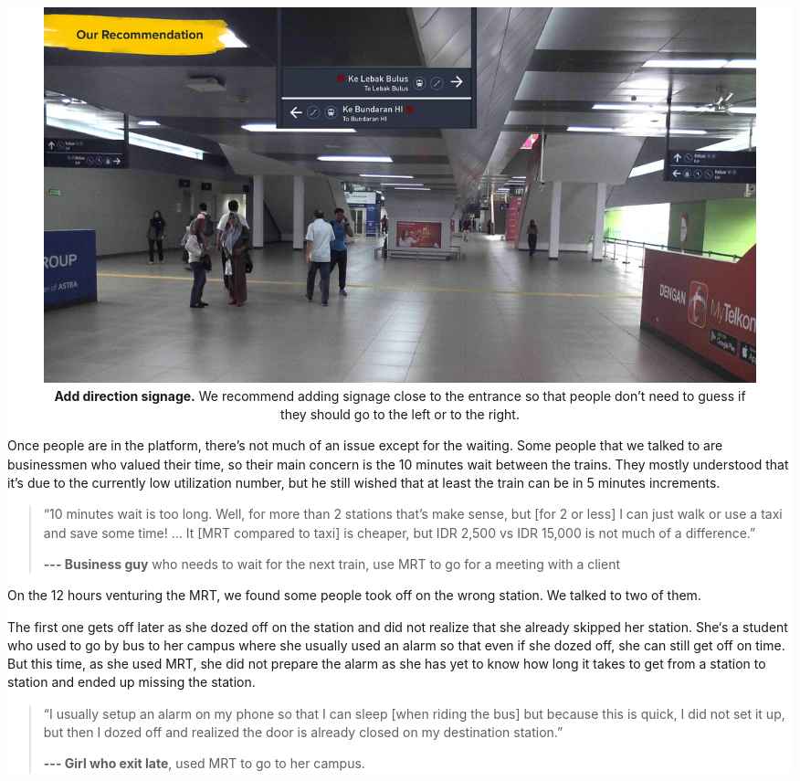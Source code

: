 <figure>
<img alt="Signage is added right at the entrance of the main hall" src="/assets/2019-05-03-mrt-jakarta-experience-evaluation/add-signage.webp" />
<figcaption style="width:100%; text-align:center;"><strong>Add direction signage.</strong> We recommend adding signage close to the entrance so that people don’t need to guess if they should go to the left or to the right.</figcaption>
</figure>

Once people are in the platform, there’s not much of an issue except for the waiting. Some people that we talked to are businessmen who valued their time, so their main concern is the 10 minutes wait between the trains. They mostly understood that it’s due to the currently low utilization number, but he still wished that at least the train can be in 5 minutes increments.

> “10 minutes wait is too long. Well, for more than 2 stations that’s make sense, but [for 2 or less] I can just walk or use a taxi and save some time! … It [MRT compared to taxi] is cheaper, but IDR 2,500 vs IDR 15,000 is not much of a difference.”
>
> **--- Business guy** who needs to wait for the next train, use MRT to go for a meeting with a client

On the 12 hours venturing the MRT, we found some people took off on the wrong station. We talked to two of them.

The first one gets off later as she dozed off on the station and did not realize that she already skipped her station. She‘s a student who used to go by bus to her campus where she usually used an alarm so that even if she dozed off, she can still get off on time. But this time, as she used MRT, she did not prepare the alarm as she has yet to know how long it takes to get from a station to station and ended up missing the station.

> “I usually setup an alarm on my phone so that I can sleep [when riding the bus] but because this is quick, I did not set it up, but then I dozed off and realized the door is already closed on my destination station.”
>
> **--- Girl who exit late**, used MRT to go to her campus.
